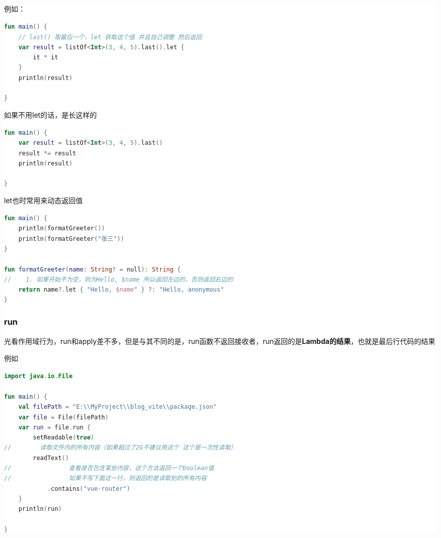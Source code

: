 

例如：

```kotlin
fun main() {
    // last() 取最后一个，let 获取这个值 并且自己调整 然后返回
    var result = listOf<Int>(3, 4, 5).last().let {
        it * it
    }
    println(result)

}
```

如果不用let的话，是长这样的

```kotlin
fun main() {
    var result = listOf<Int>(3, 4, 5).last()
    result *= result
    println(result)

}
```

let也时常用来动态返回值

```kotlin
fun main() {
    println(formatGreeter())
    println(formatGreeter("张三"))
}

fun formatGreeter(name: String? = null): String {
//    1. 如果开始不为空，则为Hello, $name 所以返回左边的，否则返回右边的
    return name?.let { "Hello, $name" } ?: "Hello, anonymous"
}
```

### run

光看作用域行为，run和apply差不多，但是与其不同的是，run函数不返回接收者，run返回的是**Lambda的结果**，也就是最后行代码的结果

例如

```kotlin
import java.io.File

fun main() {
    val filePath = "E:\\MyProject\\blog_vite\\package.json"
    var file = File(filePath)
    var run = file.run {
        setReadable(true)
//        读取文件内的所有内容（如果超过了2G不建议用这个 这个是一次性读取）
        readText()
//                查看是否包含某些内容，这个方法返回一个boolean值
//                如果不写下面这一行，则返回的是读取到的所有内容
            .contains("vue-router")
    }
    println(run)

}

```

